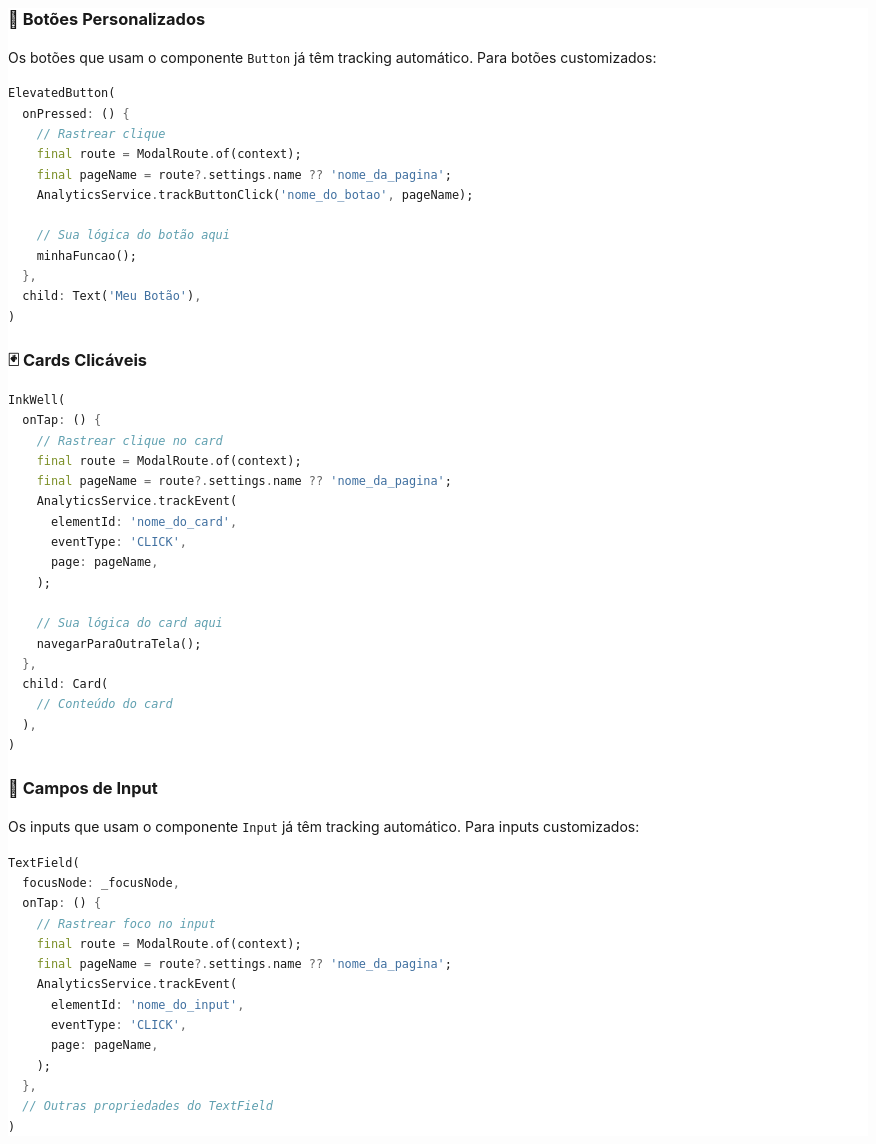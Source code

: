 ### 🔘 **Botões Personalizados**

Os botões que usam o componente `Button` já têm tracking automático. Para botões customizados:

```dart
ElevatedButton(
  onPressed: () {
    // Rastrear clique
    final route = ModalRoute.of(context);
    final pageName = route?.settings.name ?? 'nome_da_pagina';
    AnalyticsService.trackButtonClick('nome_do_botao', pageName);
    
    // Sua lógica do botão aqui
    minhaFuncao();
  },
  child: Text('Meu Botão'),
)
```

### 🃏 **Cards Clicáveis**

```dart
InkWell(
  onTap: () {
    // Rastrear clique no card
    final route = ModalRoute.of(context);
    final pageName = route?.settings.name ?? 'nome_da_pagina';
    AnalyticsService.trackEvent(
      elementId: 'nome_do_card',
      eventType: 'CLICK',
      page: pageName,
    );
    
    // Sua lógica do card aqui
    navegarParaOutraTela();
  },
  child: Card(
    // Conteúdo do card
  ),
)
```

### 📝 **Campos de Input**

Os inputs que usam o componente `Input` já têm tracking automático. Para inputs customizados:

```dart
TextField(
  focusNode: _focusNode,
  onTap: () {
    // Rastrear foco no input
    final route = ModalRoute.of(context);
    final pageName = route?.settings.name ?? 'nome_da_pagina';
    AnalyticsService.trackEvent(
      elementId: 'nome_do_input',
      eventType: 'CLICK',
      page: pageName,
    );
  },
  // Outras propriedades do TextField
)
```
